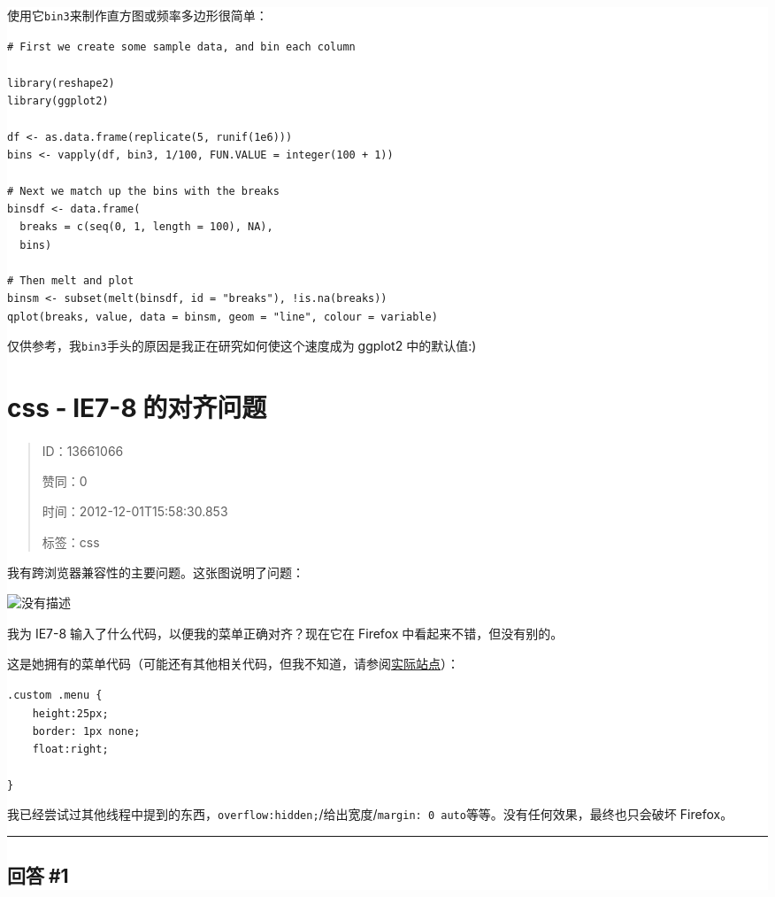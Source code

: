使用它`bin3`来制作直方图或频率多边形很简单：

```
# First we create some sample data, and bin each column

library(reshape2)
library(ggplot2)

df <- as.data.frame(replicate(5, runif(1e6)))
bins <- vapply(df, bin3, 1/100, FUN.VALUE = integer(100 + 1))

# Next we match up the bins with the breaks
binsdf <- data.frame(
  breaks = c(seq(0, 1, length = 100), NA),
  bins)

# Then melt and plot
binsm <- subset(melt(binsdf, id = "breaks"), !is.na(breaks))
qplot(breaks, value, data = binsm, geom = "line", colour = variable) 
```

仅供参考，我`bin3`手头的原因是我正在研究如何使这个速度成为 ggplot2 中的默认值:)

# css - IE7-8 的对齐问题

> ID：13661066
> 
> 赞同：0
> 
> 时间：2012-12-01T15:58:30.853
> 
> 标签：css

我有跨浏览器兼容性的主要问题。这张图说明了问题：

![没有描述](../Images/b261318f16938e713b2dc26ba4c6b2e6.png)

我为 IE7-8 输入了什么代码，以便我的菜单正确对齐？现在它在 Firefox 中看起来不错，但没有别的。

这是她拥有的菜单代码（可能还有其他相关代码，但我不知道，请参阅[实际站点](http://whitehall.aligndeliverstemp.com/)）：

```
.custom .menu { 
    height:25px;
    border: 1px none; 
    float:right;

} 
```

我已经尝试过其他线程中提到的东西，`overflow:hidden;`/给出宽度/`margin: 0 auto`等等。没有任何效果，最终也只会破坏 Firefox。

* * *

## 回答 #1
